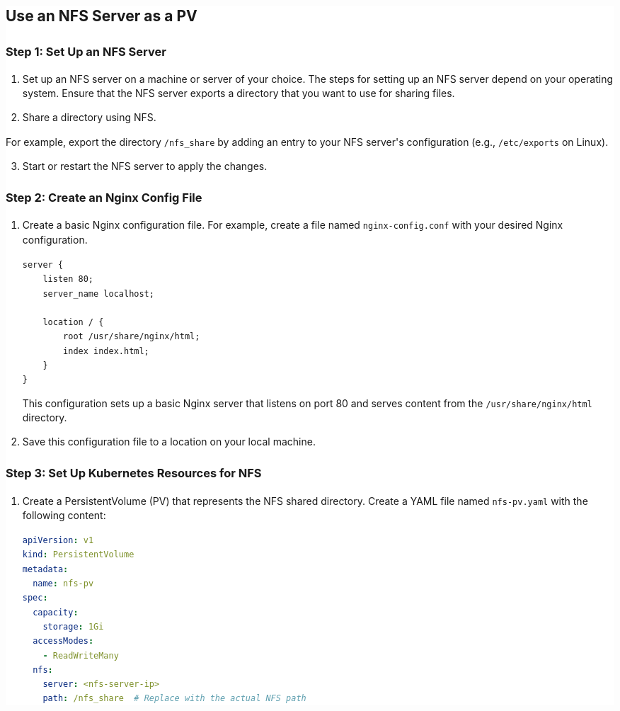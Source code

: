 ## Use an NFS Server as a PV

### Step 1: Set Up an NFS Server

1. Set up an NFS server on a machine or server of your choice. The steps for setting up an NFS server depend on your operating system. Ensure that the NFS server exports a directory that you want to use for sharing files.

2. Share a directory using NFS.

 For example, export the directory `/nfs_share` by adding an entry to your NFS server's configuration (e.g., `/etc/exports` on Linux).

3. Start or restart the NFS server to apply the changes.

### Step 2: Create an Nginx Config File

1. Create a basic Nginx configuration file. For example, create a file named `nginx-config.conf` with your desired Nginx configuration.

   ```nginx
   server {
       listen 80;
       server_name localhost;

       location / {
           root /usr/share/nginx/html;
           index index.html;
       }
   }
   ```

   This configuration sets up a basic Nginx server that listens on port 80 and serves content from the `/usr/share/nginx/html` directory.

2. Save this configuration file to a location on your local machine.

### Step 3: Set Up Kubernetes Resources for NFS

1. Create a PersistentVolume (PV) that represents the NFS shared directory. Create a YAML file named `nfs-pv.yaml` with the following content:

   ```yaml
   apiVersion: v1
   kind: PersistentVolume
   metadata:
     name: nfs-pv
   spec:
     capacity:
       storage: 1Gi
     accessModes:
       - ReadWriteMany
     nfs:
       server: <nfs-server-ip>
       path: /nfs_share  # Replace with the actual NFS path
   ```
